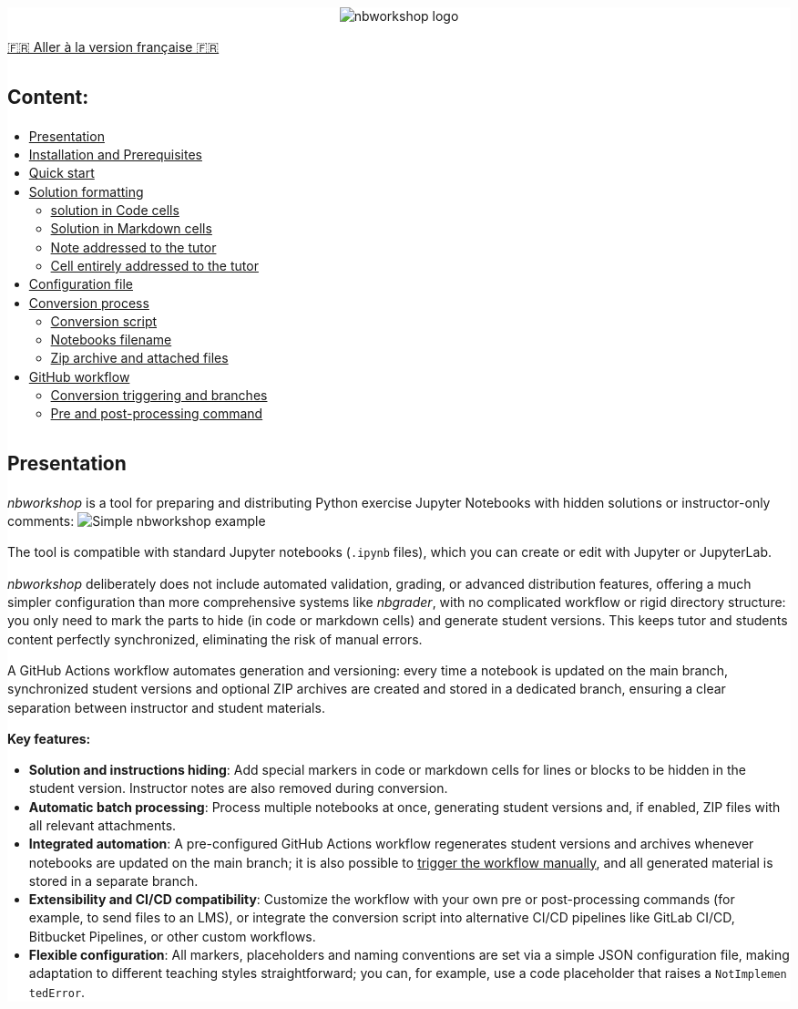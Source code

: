 

<p align="center">
<img width=400 alt="nbworkshop logo" src="https://github.com/user-attachments/assets/c7751cb9-9bd3-421b-83dd-1037dc782653">
</p>

[🇫🇷 Aller à la version française 🇫🇷](#-version-française-)

## Content:
* [Presentation](#presentation)
* [Installation and Prerequisites](#installation-and-prerequisites)
* [Quick start](#quick-start)
* [Solution formatting](#solution-formatting)
   * [solution in Code cells](#solution-in-code-cells)
   * [Solution in Markdown cells](#solution-in-markdown-cells)
   * [Note addressed to the tutor](#note-addressed-to-the-tutor)
   * [Cell entirely addressed to the tutor](#cell-entirely-addressed-to-the-tutor)
* [Configuration file](#configuration-file)
* [Conversion process](#conversion-process)
   * [Conversion script](#conversion-script)
   * [Notebooks filename](#notebooks-filename)
   * [Zip archive and attached files](#zip-archive-and-attached-files)
* [GitHub workflow](#github-workflow)
   * [Conversion triggering and branches](#conversion-triggering-and-branches)
   * [Pre and post-processing command](#pre-and-post-processing-command)



## Presentation

_nbworkshop_ is a tool for preparing and distributing Python exercise Jupyter Notebooks with hidden solutions or instructor-only comments:
![Simple nbworkshop example](https://github.com/user-attachments/assets/be557bda-6294-432e-8739-4d19538a341e)

The tool is compatible with standard Jupyter notebooks (`.ipynb` files), which you can create or edit with Jupyter or JupyterLab.

_nbworkshop_ deliberately does not include automated validation, grading, or advanced distribution features, offering a much simpler configuration than more comprehensive systems like _nbgrader_, with no complicated workflow or rigid directory structure: you only need to mark the parts to hide (in code or markdown cells) and generate student versions. This keeps tutor and students content perfectly synchronized, eliminating the risk of manual errors.

A GitHub Actions workflow automates generation and versioning: every time a notebook is updated on the main branch, synchronized student versions and optional ZIP archives are created and stored in a dedicated branch, ensuring a clear separation between instructor and student materials.

**Key features:**
* **Solution and instructions hiding**: Add special markers in code or markdown cells for lines or blocks to be hidden in the student version. Instructor notes are also removed during conversion.
* **Automatic batch processing**: Process multiple notebooks at once, generating student versions and, if enabled, ZIP files with all relevant attachments.
* **Integrated automation**: A pre-configured GitHub Actions workflow regenerates student versions and archives whenever notebooks are updated on the main branch; it is also possible to [trigger the workflow manually](https://docs.github.com/en/actions/managing-workflow-runs/manually-running-a-workflow), and all generated material is stored in a separate branch.
* **Extensibility and CI/CD compatibility**: Customize the workflow with your own pre or post-processing commands (for example, to send files to an LMS), or integrate the conversion script into alternative CI/CD pipelines like GitLab CI/CD, Bitbucket Pipelines, or other custom workflows.
* **Flexible configuration**: All markers, placeholders and naming conventions are set via a simple JSON configuration file, making adaptation to different teaching styles straightforward; you can, for example, use a code placeholder that raises a `NotImplementedError`.
